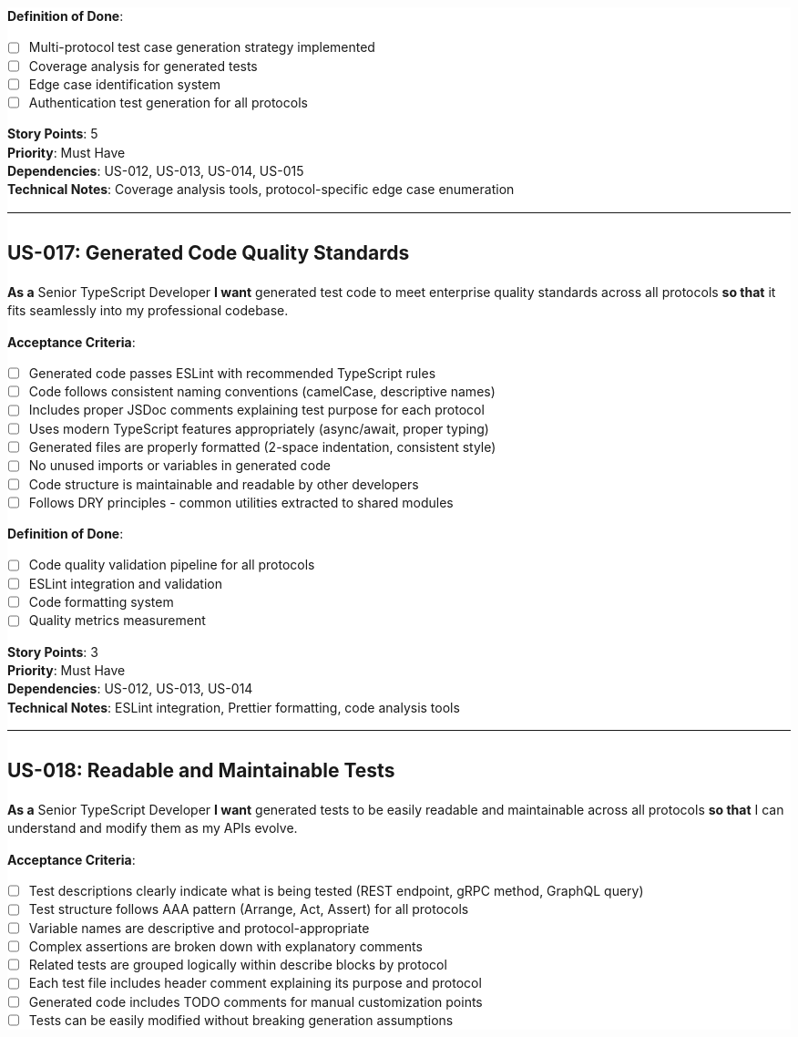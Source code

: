 **Definition of Done**:
- [ ] Multi-protocol test case generation strategy implemented
- [ ] Coverage analysis for generated tests
- [ ] Edge case identification system
- [ ] Authentication test generation for all protocols

**Story Points**: 5  
**Priority**: Must Have  
**Dependencies**: US-012, US-013, US-014, US-015  
**Technical Notes**: Coverage analysis tools, protocol-specific edge case enumeration

---

## US-017: Generated Code Quality Standards
**As a** Senior TypeScript Developer **I want** generated test code to meet enterprise quality standards across all protocols **so that** it fits seamlessly into my professional codebase.

**Acceptance Criteria**:
- [ ] Generated code passes ESLint with recommended TypeScript rules
- [ ] Code follows consistent naming conventions (camelCase, descriptive names)
- [ ] Includes proper JSDoc comments explaining test purpose for each protocol
- [ ] Uses modern TypeScript features appropriately (async/await, proper typing)
- [ ] Generated files are properly formatted (2-space indentation, consistent style)
- [ ] No unused imports or variables in generated code
- [ ] Code structure is maintainable and readable by other developers
- [ ] Follows DRY principles - common utilities extracted to shared modules

**Definition of Done**:
- [ ] Code quality validation pipeline for all protocols
- [ ] ESLint integration and validation
- [ ] Code formatting system
- [ ] Quality metrics measurement

**Story Points**: 3  
**Priority**: Must Have  
**Dependencies**: US-012, US-013, US-014  
**Technical Notes**: ESLint integration, Prettier formatting, code analysis tools

---

## US-018: Readable and Maintainable Tests
**As a** Senior TypeScript Developer **I want** generated tests to be easily readable and maintainable across all protocols **so that** I can understand and modify them as my APIs evolve.

**Acceptance Criteria**:
- [ ] Test descriptions clearly indicate what is being tested (REST endpoint, gRPC method, GraphQL query)
- [ ] Test structure follows AAA pattern (Arrange, Act, Assert) for all protocols
- [ ] Variable names are descriptive and protocol-appropriate
- [ ] Complex assertions are broken down with explanatory comments
- [ ] Related tests are grouped logically within describe blocks by protocol
- [ ] Each test file includes header comment explaining its purpose and protocol
- [ ] Generated code includes TODO comments for manual customization points
- [ ] Tests can be easily modified without breaking generation assumptions
